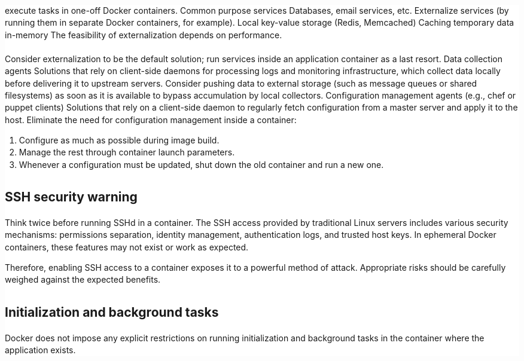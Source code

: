 execute tasks in one­-off Docker containers. </td>
	</tr>
	<tr>
		<td>Common purpose services</td>
		<td>Databases, email services, etc.</td>
		<td>Externalize services (by 
running them in separate Docker containers, for example). </td>
	</tr>
	<tr>
		<td>Local key-value storage (Redis, Memcached)</td>
		<td>Caching temporary 
data in-memory</td> 
		<td>The feasibility of externalization depends on performance.<br><br>Consider externalization to be the
default solution; run 
services inside an application container 
as a last resort.</td>
	</tr>
	<tr>
  		<td>Data collection agents</td>
		<td>Solutions that rely on client-side daemons for processing logs and monitoring infrastructure, which collect data locally before delivering it to upstream servers.</td>
		<td>Consider pushing data to external storage (such as message queues or shared filesystems) as soon as it is available to bypass accumulation by local collectors.</td>
	</tr>
	<tr>
		<td>Configuration management agents (e.g., chef or puppet clients)</td>
		<td>Solutions that rely on a client-­side daemon to regularly fetch configuration from a master server and apply it to the host.</td>
		<td>Eliminate the need for configuration management inside a container:
<ol>
 <li>Configure as much as possible during image build.</li>
 <li>Manage the rest through container launch parameters.</li>
 <li>Whenever a configuration must be updated, shut down the old container and run a new one.</li></ol></td>
	</tr>
</table>

## SSH security warning

Think twice before running SSHd in a container. The SSH access provided by traditional Linux servers includes various security mechanisms: permissions separation, identity management, authentication logs, and trusted host keys. In ephemeral Docker containers, these features may not exist or work as expected.

Therefore, enabling SSH access to a container exposes it to a powerful method of attack. Appropriate risks should be carefully weighed against the expected benefits.

## Initialization and background tasks

Docker does not impose any explicit restrictions on running initialization and background tasks in the container where the application exists.
